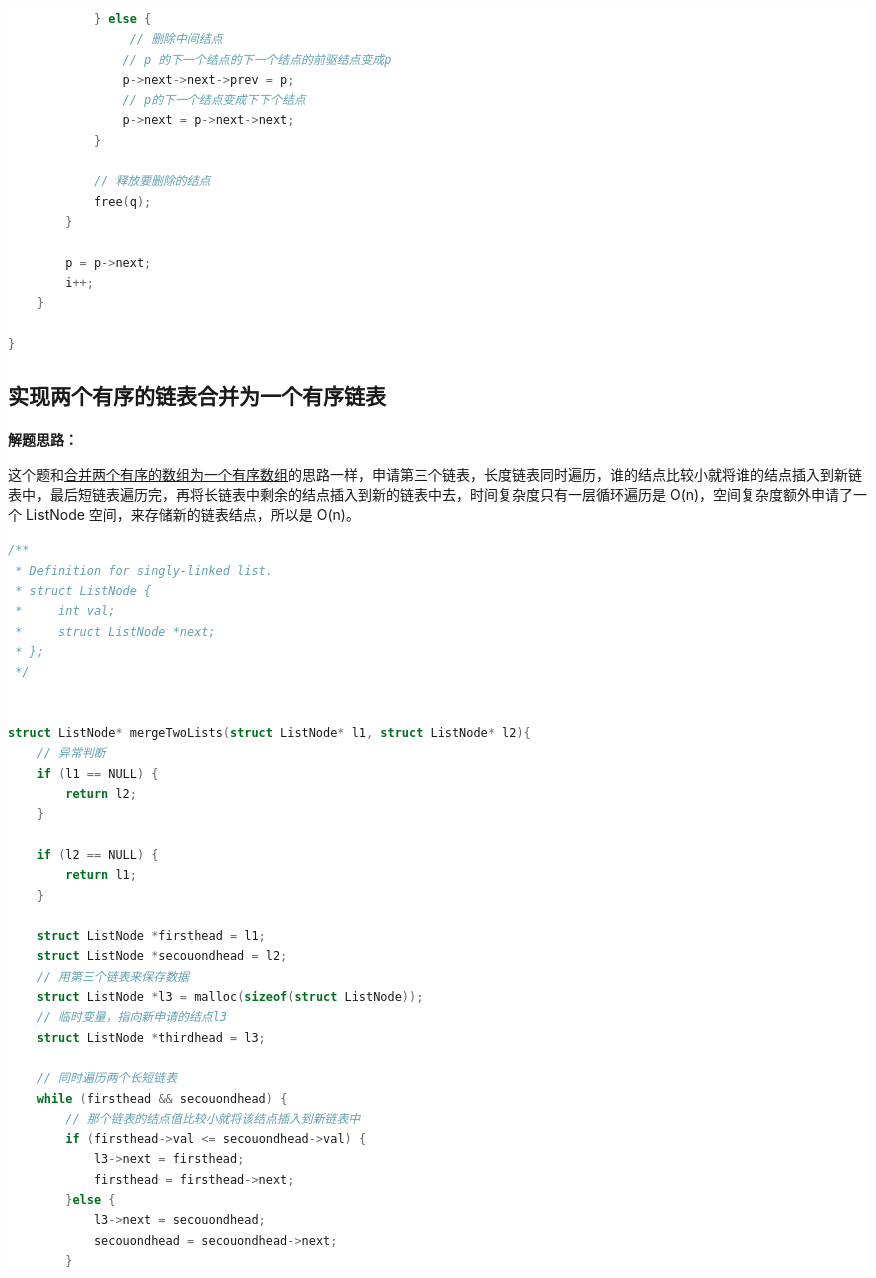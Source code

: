 ```C
            } else {
                 // 删除中间结点
                // p 的下一个结点的下一个结点的前驱结点变成p
                p->next->next->prev = p;
                // p的下一个结点变成下下个结点
                p->next = p->next->next;
            }
           
            // 释放要删除的结点
            free(q);
        }
        
        p = p->next;
        i++;
    }
    
}
```

## 实现两个有序的链表合并为一个有序链表

**解题思路：**

这个题和[合并两个有序的数组为一个有序数组](https://leetcode.com/problems/merge-sorted-array/)的思路一样，申请第三个链表，长度链表同时遍历，谁的结点比较小就将谁的结点插入到新链表中，最后短链表遍历完，再将长链表中剩余的结点插入到新的链表中去，时间复杂度只有一层循环遍历是 O(n)，空间复杂度额外申请了一个 ListNode 空间，来存储新的链表结点，所以是 O(n)。

```C
/**
 * Definition for singly-linked list.
 * struct ListNode {
 *     int val;
 *     struct ListNode *next;
 * };
 */


struct ListNode* mergeTwoLists(struct ListNode* l1, struct ListNode* l2){
    // 异常判断
    if (l1 == NULL) {
        return l2;
    }
    
    if (l2 == NULL) {
        return l1;
    }
    
    struct ListNode *firsthead = l1;
    struct ListNode *secouondhead = l2;
    // 用第三个链表来保存数据
    struct ListNode *l3 = malloc(sizeof(struct ListNode));
    // 临时变量，指向新申请的结点l3
    struct ListNode *thirdhead = l3;
    
    // 同时遍历两个长短链表
    while (firsthead && secouondhead) {
        // 那个链表的结点值比较小就将该结点插入到新链表中
        if (firsthead->val <= secouondhead->val) {
            l3->next = firsthead;
            firsthead = firsthead->next;
        }else {
            l3->next = secouondhead;
            secouondhead = secouondhead->next;
        }
```